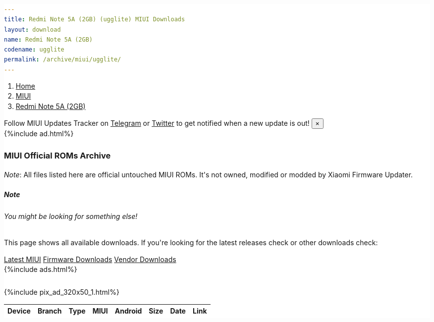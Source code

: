 ```yaml
---
title: Redmi Note 5A (2GB) (ugglite) MIUI Downloads
layout: download
name: Redmi Note 5A (2GB)
codename: ugglite
permalink: /archive/miui/ugglite/
---
```

<nav aria-label="breadcrumb">
    <ol class="breadcrumb">
        <li class="breadcrumb-item"><a href="/">Home</a></li>
        <li class="breadcrumb-item"><a href="/miui/">MIUI</a></li>
        <li class="breadcrumb-item active" aria-current="page"><a href="/miui/ugglite/">Redmi Note 5A (2GB)</a></li>
    </ol>
</nav>
<div class="alert alert-primary alert-dismissible fade show" role="alert">
    Follow MIUI Updates Tracker on <a href="https://t.me/MIUIUpdatesTracker" class="alert-link">Telegram</a>
     or <a href="https://twitter.com/MiFwUpdater" class="alert-link">Twitter</a> to get notified when a new update is out!
    <button type="button" class="close" data-dismiss="alert" aria-label="Close">
        <span aria-hidden="true">&times;</span>
    </button>
</div>
{%include ad.html%}

### MIUI Official ROMs Archive
*Note*: All files listed here are official untouched MIUI ROMs. It's not owned, modified or modded by Xiaomi Firmware Updater.
<div class="card">
  <div class="card-body">
    <h5 class="card-title">Note</h5>
    <h6 class="card-subtitle mb-2 text-muted">You might be looking for something else!</h6>
    <p class="card-text">This page shows all available downloads.
     If you're looking for the latest releases check or other downloads check:</p>
    <a href="/miui/ugglite/" class="card-link">Latest MIUI</a>
    <a href="/firmware/ugglite/" class="card-link">Firmware Downloads</a>
    <a href="/vendor/ugglite/" class="card-link">Vendor Downloads</a>
  </div>
</div>
{%include ads.html%}
<div class="row justify-content-center">
    <div class="col-10">
        <div class="table-responsive-md" style="margin-top: 25px;">
            {%include pix_ad_320x50_1.html%}
            <table id="miui" class="display dt-responsive nowrap compact table table-striped table-hover table-sm">
                <thead class="thead-dark">
                    <tr>
                        <th data-ref="device">Device</th>
                        <th data-ref="branch">Branch</th>
                        <th data-ref="type">Type</th>
                        <th data-ref="miui">MIUI</th>
                        <th data-ref="android">Android</th>
                        <th data-ref="size">Size</th>
                        <th data-ref="size">Date</th>
                        <th data-ref="link">Link</th>
                    </tr>
                </thead>
                <tbody>